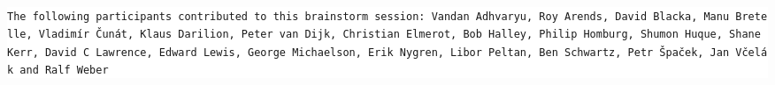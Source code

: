 ~~~~
The following participants contributed to this brainstorm session: Vandan Adhvaryu, Roy Arends, David Blacka, Manu Bretelle, Vladimír Čunát, Klaus Darilion, Peter van Dijk, Christian Elmerot, Bob Halley, Philip Homburg, Shumon Huque, Shane Kerr, David C Lawrence, Edward Lewis, George Michaelson, Erik Nygren, Libor Peltan, Ben Schwartz, Petr Špaček, Jan Včelák and Ralf Weber
